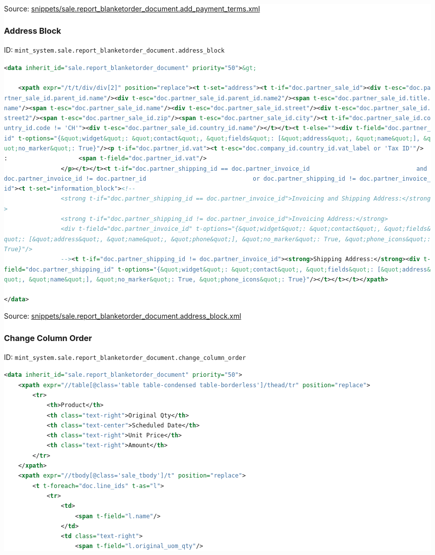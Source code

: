 Source: [snippets/sale.report_blanketorder_document.add_payment_terms.xml](https://github.com/Mint-System/Odoo-Build/tree/main/snippets/sale.report_blanketorder_document.add_payment_terms.xml)

### Address Block

ID: `mint_system.sale.report_blanketorder_document.address_block`

```xml
<data inherit_id="sale.report_blanketorder_document" priority="50">&gt;

    <xpath expr="/t/t/div/div[2]" position="replace"><t t-set="address"><t t-if="doc.partner_sale_id"><div t-esc="doc.partner_sale_id.parent_id.name"/><div t-esc="doc.partner_sale_id.parent_id.name2"/><span t-esc="doc.partner_sale_id.title.name"/><span t-esc="doc.partner_sale_id.name"/><div t-esc="doc.partner_sale_id.street"/><div t-esc="doc.partner_sale_id.street2"/><span t-esc="doc.partner_sale_id.zip"/><span t-esc="doc.partner_sale_id.city"/><t t-if="doc.partner_sale_id.country_id.code != 'CH'"><div t-esc="doc.partner_sale_id.country_id.name"/></t></t><t t-else=""><div t-field="doc.partner_id" t-options="{&quot;widget&quot;: &quot;contact&quot;, &quot;fields&quot;: [&quot;address&quot;, &quot;name&quot;], &quot;no_marker&quot;: True}"/><p t-if="doc.partner_id.vat"><t t-esc="doc.company_id.country_id.vat_label or 'Tax ID'"/>
:                    <span t-field="doc.partner_id.vat"/>
                </p></t></t><t t-if="doc.partner_shipping_id == doc.partner_invoice_id                              and doc.partner_invoice_id != doc.partner_id                              or doc.partner_shipping_id != doc.partner_invoice_id"><t t-set="information_block"><!--
                <strong t-if="doc.partner_shipping_id == doc.partner_invoice_id">Invoicing and Shipping Address:</strong>
                <strong t-if="doc.partner_shipping_id != doc.partner_invoice_id">Invoicing Address:</strong>
                <div t-field="doc.partner_invoice_id" t-options="{&quot;widget&quot;: &quot;contact&quot;, &quot;fields&quot;: [&quot;address&quot;, &quot;name&quot;, &quot;phone&quot;], &quot;no_marker&quot;: True, &quot;phone_icons&quot;: True}"/>
                --><t t-if="doc.partner_shipping_id != doc.partner_invoice_id"><strong>Shipping Address:</strong><div t-field="doc.partner_shipping_id" t-options="{&quot;widget&quot;: &quot;contact&quot;, &quot;fields&quot;: [&quot;address&quot;, &quot;name&quot;], &quot;no_marker&quot;: True, &quot;phone_icons&quot;: True}"/></t></t></t></xpath>

</data>

```

Source: [snippets/sale.report_blanketorder_document.address_block.xml](https://github.com/Mint-System/Odoo-Build/tree/main/snippets/sale.report_blanketorder_document.address_block.xml)

### Change Column Order

ID: `mint_system.sale.report_blanketorder_document.change_column_order`

```xml
<data inherit_id="sale.report_blanketorder_document" priority="50">
    <xpath expr="//table[@class='table table-condensed table-borderless']/thead/tr" position="replace">
        <tr>
            <th>Product</th>
            <th class="text-right">Original Qty</th>
            <th class="text-center">Scheduled Date</th>
            <th class="text-right">Unit Price</th>
            <th class="text-right">Amount</th>
        </tr>
    </xpath>
    <xpath expr="//tbody[@class='sale_tbody']/t" position="replace">
        <t t-foreach="doc.line_ids" t-as="l">
            <tr>
                <td>
                    <span t-field="l.name"/>
                </td>
                <td class="text-right">
                    <span t-field="l.original_uom_qty"/>
```